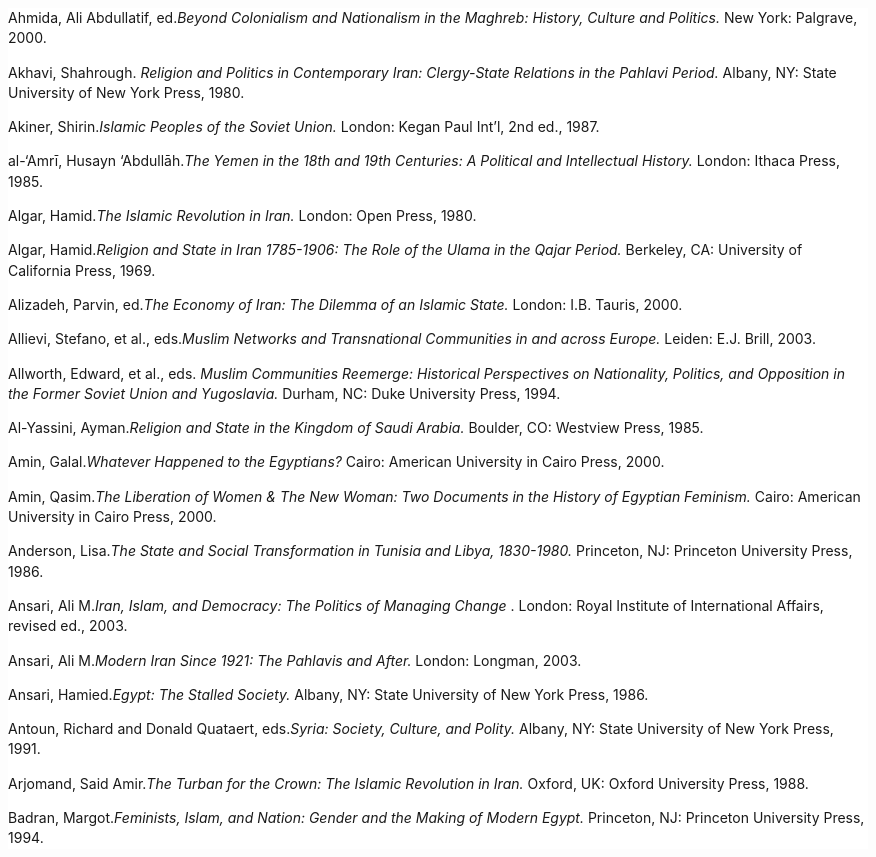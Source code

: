 Ahmida, Ali Abdullatif, ed.*Beyond Colonialism and Nationalism in the
Maghreb: History, Culture and Politics.* New York: Palgrave, 2000.

Akhavi, Shahrough. *Religion and Politics in Contemporary Iran:
Clergy-State Relations in* *the Pahlavi Period.* Albany, NY: State
University of New York Press, 1980.

Akiner, Shirin.*Islamic Peoples of the Soviet Union.* London: Kegan Paul
Int’l, 2nd ed., 1987.

al-‘Amrī, Husayn ‘Abdullāh.*The Yemen in the 18th and 19th Centuries: A
Political and* *Intellectual History.* London: Ithaca Press, 1985.

Algar, Hamid.*The Islamic Revolution in Iran.* London: Open Press, 1980.

Algar, Hamid.*Religion and State in Iran 1785-1906: The Role of the
Ulama in the Qajar* *Period.* Berkeley, CA: University of California
Press, 1969.

Alizadeh, Parvin, ed.*The Economy of Iran: The Dilemma of an Islamic
State.* London: I.B. Tauris, 2000.

Allievi, Stefano, et al., eds.*Muslim Networks and Transnational
Communities in and across Europe.* Leiden: E.J. Brill, 2003.

Allworth, Edward, et al., eds. *Muslim Communities Reemerge: Historical
Perspectives on* *Nationality, Politics, and Opposition in the Former
Soviet Union and Yugoslavia.* Durham, NC: Duke University Press, 1994.

Al-Yassini, Ayman.*Religion and State in the Kingdom of Saudi Arabia.*
Boulder, CO: Westview Press, 1985.

Amin, Galal.*Whatever Happened to the Egyptians?* Cairo: American
University in Cairo Press, 2000.

Amin, Qasim.*The Liberation of Women & The New Woman: Two Documents in
the* *History of Egyptian Feminism.* Cairo: American University in Cairo
Press, 2000.

Anderson, Lisa.*The State and Social Transformation in Tunisia and
Libya, 1830-1980.* Princeton, NJ: Princeton University Press, 1986.

Ansari, Ali M.*Iran, Islam, and Democracy: The Politics of Managing
Change* . London: Royal Institute of International Affairs, revised ed.,
2003.

Ansari, Ali M.*Modern Iran Since 1921: The Pahlavis and After.* London:
Longman, 2003.

Ansari, Hamied.*Egypt: The Stalled Society.* Albany, NY: State
University of New York Press, 1986.

Antoun, Richard and Donald Quataert, eds.*Syria: Society, Culture, and
Polity.* Albany, NY: State University of New York Press, 1991.

Arjomand, Said Amir.*The Turban for the Crown: The Islamic Revolution in
Iran.* Oxford, UK: Oxford University Press, 1988.

Badran, Margot.*Feminists, Islam, and Nation: Gender and the Making of
Modern Egypt.* Princeton, NJ: Princeton University Press, 1994.
